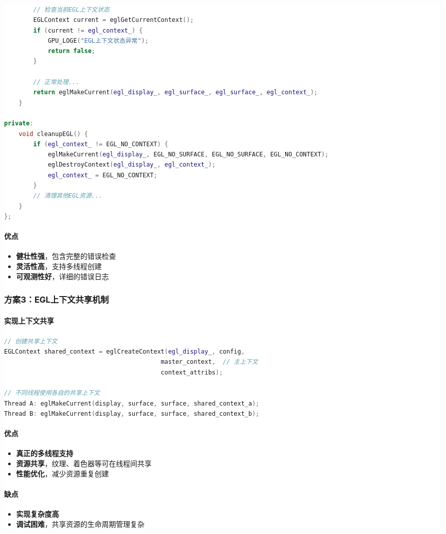 ```cpp
        // 检查当前EGL上下文状态
        EGLContext current = eglGetCurrentContext();
        if (current != egl_context_) {
            GPU_LOGE("EGL上下文状态异常");
            return false;
        }

        // 正常处理...
        return eglMakeCurrent(egl_display_, egl_surface_, egl_surface_, egl_context_);
    }

private:
    void cleanupEGL() {
        if (egl_context_ != EGL_NO_CONTEXT) {
            eglMakeCurrent(egl_display_, EGL_NO_SURFACE, EGL_NO_SURFACE, EGL_NO_CONTEXT);
            eglDestroyContext(egl_display_, egl_context_);
            egl_context_ = EGL_NO_CONTEXT;
        }
        // 清理其他EGL资源...
    }
};
```

#### 优点
- **健壮性强**，包含完整的错误检查
- **灵活性高**，支持多线程创建
- **可观测性好**，详细的错误日志

### 方案3：EGL上下文共享机制

#### 实现上下文共享
```cpp
// 创建共享上下文
EGLContext shared_context = eglCreateContext(egl_display_, config,
                                           master_context,  // 主上下文
                                           context_attribs);

// 不同线程使用各自的共享上下文
Thread A: eglMakeCurrent(display, surface, surface, shared_context_a);
Thread B: eglMakeCurrent(display, surface, surface, shared_context_b);
```

#### 优点
- **真正的多线程支持**
- **资源共享**，纹理、着色器等可在线程间共享
- **性能优化**，减少资源重复创建

#### 缺点
- **实现复杂度高**
- **调试困难**，共享资源的生命周期管理复杂
